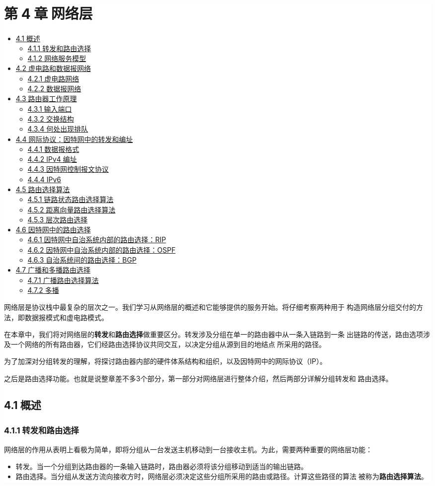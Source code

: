 # 第 4 章 网络层



- [4.1 概述](#41-概述)
  - [4.1.1 转发和路由选择](#411-转发和路由选择)
  - [4.1.2 网络服务模型](#412-网络服务模型)
- [4.2 虚电路和数据报网络](#42-虚电路和数据报网络)
  - [4.2.1 虚电路网络](#421-虚电路网络)
  - [4.2.2 数据报网络](#422-数据报网络)
- [4.3 路由器工作原理](#43-路由器工作原理)
  - [4.3.1 输入端口](#431-输入端口)
  - [4.3.2 交换结构](#432-交换结构)
  - [4.3.4 何处出现排队](#434-何处出现排队)
- [4.4 网际协议：因特网中的转发和编址](#44-网际协议因特网中的转发和编址)
  - [4.4.1 数据报格式](#441-数据报格式)
  - [4.4.2 IPv4 编址](#442-ipv4-编址)
  - [4.4.3 因特网控制报文协议](#443-因特网控制报文协议)
  - [4.4.4 IPv6](#444-ipv6)
- [4.5 路由选择算法](#45-路由选择算法)
  - [4.5.1 链路状态路由选择算法](#451-链路状态路由选择算法)
  - [4.5.2 距离向量路由选择算法](#452-距离向量路由选择算法)
  - [4.5.3 层次路由选择](#453-层次路由选择)
- [4.6 因特网中的路由选择](#46-因特网中的路由选择)
  - [4.6.1 因特网中自治系统内部的路由选择：RIP](#461-因特网中自治系统内部的路由选择rip)
  - [4.6.2 因特网中自治系统内部的路由选择：OSPF](#462-因特网中自治系统内部的路由选择ospf)
  - [4.6.3 自治系统间的路由选择：BGP](#463-自治系统间的路由选择bgp)
- [4.7 广播和多播路由选择](#47-广播和多播路由选择)
  - [4.7.1 广播路由选择算法](#471-广播路由选择算法)
  - [4.7.2 多播](#472-多播)



网络层是协议栈中最复杂的层次之一。我们学习从网络层的概述和它能够提供的服务开始。将仔细考察两种用于
构造网络层分组交付的方法，即数据报模式和虚电路模式。    

在本章中，我们将对网络层的**转发**和**路由选择**做重要区分。转发涉及分组在单一的路由器中从一条入链路到一条
出链路的传送，路由选项涉及一个网络的所有路由器，它们经路由选择协议共同交互，以决定分组从源到目的地结点
所采用的路径。    

为了加深对分组转发的理解，将探讨路由器内部的硬件体系结构和组织，以及因特网中的网际协议（IP）。    

之后是路由选择功能。也就是说整章差不多3个部分，第一部分对网络层进行整体介绍，然后两部分详解分组转发和
路由选择。     

## 4.1 概述

### 4.1.1 转发和路由选择

网络层的作用从表明上看极为简单，即将分组从一台发送主机移动到一台接收主机。为此，需要两种重要的网络层功能：    

+ 转发。当一个分组到达路由器的一条输入链路时，路由器必须将该分组移动到适当的输出链路。
+ 路由选择。当分组从发送方流向接收方时，网络层必须决定这些分组所采用的路由或路径。计算这些路径的算法
被称为**路由选择算法**。    
